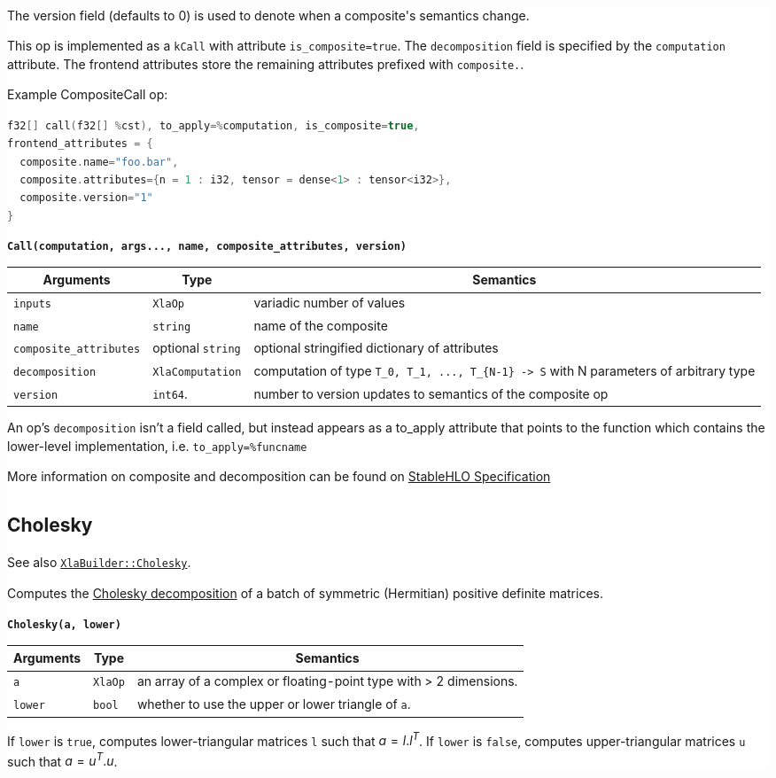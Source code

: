 The version field (defaults to 0) is used to denote when a composite's semantics
change.

This op is implemented as a `kCall` with attribute `is_composite=true`. The
`decomposition` field is specified by the `computation` attribute. The frontend
attributes store the remaining attributes prefixed with `composite.`.

Example CompositeCall op:
```cpp
f32[] call(f32[] %cst), to_apply=%computation, is_composite=true,
frontend_attributes = {
  composite.name="foo.bar",
  composite.attributes={n = 1 : i32, tensor = dense<1> : tensor<i32>},
  composite.version="1"
}
```

**`Call(computation, args..., name, composite_attributes, version)`**

| Arguments                   | Type                   | Semantics                                                                             |
| --------------------------- | ---------------------- | ------------------------------------------------------------------------------------- |
| `inputs`                    | `XlaOp`                | variadic number of values                                                             |
| `name`                      | `string`               | name of the composite                                                                 |
| `composite_attributes`      | optional `string`      | optional stringified dictionary of attributes                                         |
| `decomposition`             | `XlaComputation`       | computation of type `T_0, T_1, ..., T_{N-1} -> S` with N parameters of arbitrary type |
| `version`                   | `int64`.               | number to version updates to semantics of the composite op                            |

An op’s `decomposition` isn’t a field called, but instead appears as a to_apply
attribute that points to the function which contains the lower-level
implementation, i.e. `to_apply=%funcname`

More information on composite and decomposition can be found on
[StableHLO Specification](https://openxla.org/stablehlo/spec#composite)

## Cholesky

See also
[`XlaBuilder::Cholesky`](https://github.com/openxla/xla/tree/main/xla/hlo/builder/xla_builder.h).

Computes the
[Cholesky decomposition](https://en.wikipedia.org/wiki/Cholesky_decomposition)
of a batch of symmetric (Hermitian) positive definite matrices.

**`Cholesky(a, lower)`**

Arguments | Type    | Semantics
--------- | ------- | -----------------------------------------------------
`a`       | `XlaOp` | an array of a complex or floating-point type with > 2 dimensions.
`lower`   | `bool`  | whether to use the upper or lower triangle of `a`.

If `lower` is `true`, computes lower-triangular matrices `l` such that $a = l .
l^T$. If `lower` is `false`, computes upper-triangular matrices `u` such that
$a = u^T . u$.
